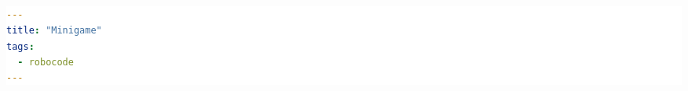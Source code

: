 ```yaml
---
title: "Minigame"
tags:
  - robocode
---
```


<iframe src="https://axyl-casc.github.io/WikiMinigames/tank.html"
  style="width: 100%; height: 100%; min-height: 700px; border: none; border-radius: 8px;"></iframe>
